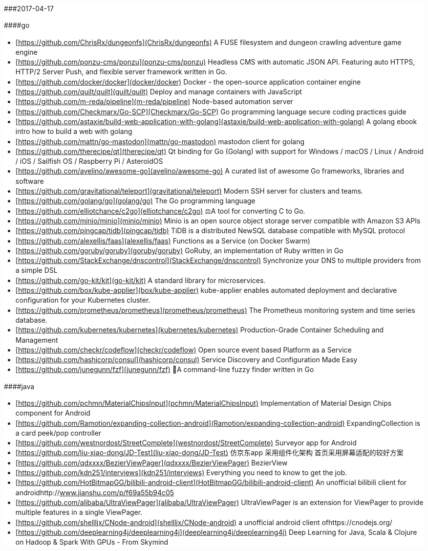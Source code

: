 ###2017-04-17

####go
* [https://github.com/ChrisRx/dungeonfs](ChrisRx/dungeonfs) A FUSE filesystem and dungeon crawling adventure game engine
* [https://github.com/ponzu-cms/ponzu](ponzu-cms/ponzu) Headless CMS with automatic JSON API. Featuring auto HTTPS, HTTP/2 Server Push, and flexible server framework written in Go.
* [https://github.com/docker/docker](docker/docker) Docker - the open-source application container engine
* [https://github.com/quilt/quilt](quilt/quilt) Deploy and manage containers with JavaScript
* [https://github.com/m-reda/pipeline](m-reda/pipeline) Node-based automation server
* [https://github.com/Checkmarx/Go-SCP](Checkmarx/Go-SCP) Go programming language secure coding practices guide
* [https://github.com/astaxie/build-web-application-with-golang](astaxie/build-web-application-with-golang) A golang ebook intro how to build a web with golang
* [https://github.com/mattn/go-mastodon](mattn/go-mastodon) mastodon client for golang
* [https://github.com/therecipe/qt](therecipe/qt) Qt binding for Go (Golang) with support for Windows / macOS / Linux / Android / iOS / Sailfish OS / Raspberry Pi / AsteroidOS
* [https://github.com/avelino/awesome-go](avelino/awesome-go) A curated list of awesome Go frameworks, libraries and software
* [https://github.com/gravitational/teleport](gravitational/teleport) Modern SSH server for clusters and teams.
* [https://github.com/golang/go](golang/go) The Go programming language
* [https://github.com/elliotchance/c2go](elliotchance/c2go) ⚖️A tool for converting C to Go.
* [https://github.com/minio/minio](minio/minio) Minio is an open source object storage server compatible with Amazon S3 APIs
* [https://github.com/pingcap/tidb](pingcap/tidb) TiDB is a distributed NewSQL database compatible with MySQL protocol
* [https://github.com/alexellis/faas](alexellis/faas) Functions as a Service (on Docker Swarm)
* [https://github.com/goruby/goruby](goruby/goruby) GoRuby, an implementation of Ruby written in Go
* [https://github.com/StackExchange/dnscontrol](StackExchange/dnscontrol) Synchronize your DNS to multiple providers from a simple DSL
* [https://github.com/go-kit/kit](go-kit/kit) A standard library for microservices.
* [https://github.com/box/kube-applier](box/kube-applier) kube-applier enables automated deployment and declarative configuration for your Kubernetes cluster.
* [https://github.com/prometheus/prometheus](prometheus/prometheus) The Prometheus monitoring system and time series database.
* [https://github.com/kubernetes/kubernetes](kubernetes/kubernetes) Production-Grade Container Scheduling and Management
* [https://github.com/checkr/codeflow](checkr/codeflow) Open source event based Platform as a Service
* [https://github.com/hashicorp/consul](hashicorp/consul) Service Discovery and Configuration Made Easy
* [https://github.com/junegunn/fzf](junegunn/fzf) 🌸A command-line fuzzy finder written in Go

####java
* [https://github.com/pchmn/MaterialChipsInput](pchmn/MaterialChipsInput) Implementation of Material Design Chips component for Android
* [https://github.com/Ramotion/expanding-collection-android](Ramotion/expanding-collection-android) ExpandingCollection is a card peek/pop controller
* [https://github.com/westnordost/StreetComplete](westnordost/StreetComplete) Surveyor app for Android
* [https://github.com/liu-xiao-dong/JD-Test](liu-xiao-dong/JD-Test) 仿京东app 采用组件化架构 首页采用屏幕适配的较好方案
* [https://github.com/qdxxxx/BezierViewPager](qdxxxx/BezierViewPager) BezierView
* [https://github.com/kdn251/interviews](kdn251/interviews) Everything you need to know to get the job.
* [https://github.com/HotBitmapGG/bilibili-android-client](HotBitmapGG/bilibili-android-client) An unofficial bilibili client for androidhttp://www.jianshu.com/p/f69a55b94c05
* [https://github.com/alibaba/UltraViewPager](alibaba/UltraViewPager) UltraViewPager is an extension for ViewPager to provide multiple features in a single ViewPager.
* [https://github.com/shellljx/CNode-android](shellljx/CNode-android) a unofficial android client ofhttps://cnodejs.org/
* [https://github.com/deeplearning4j/deeplearning4j](deeplearning4j/deeplearning4j) Deep Learning for Java, Scala &amp; Clojure on Hadoop &amp; Spark With GPUs - From Skymind